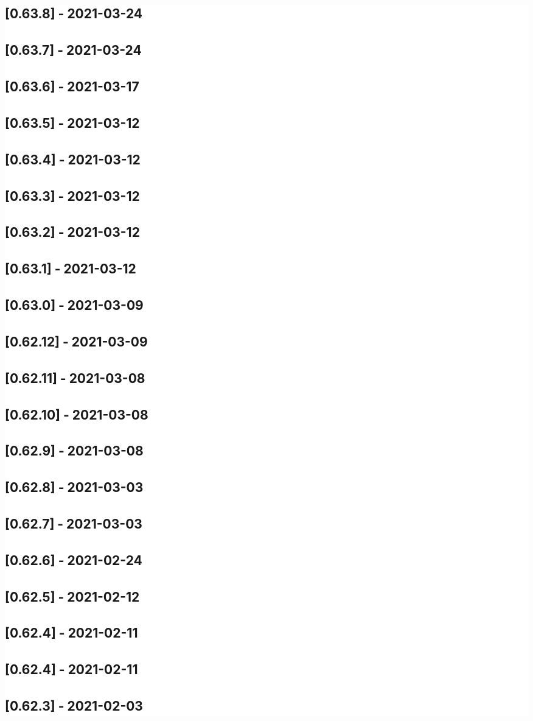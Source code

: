 ## [0.63.8] - 2021-03-24

## [0.63.7] - 2021-03-24

## [0.63.6] - 2021-03-17

## [0.63.5] - 2021-03-12

## [0.63.4] - 2021-03-12

## [0.63.3] - 2021-03-12

## [0.63.2] - 2021-03-12

## [0.63.1] - 2021-03-12

## [0.63.0] - 2021-03-09

## [0.62.12] - 2021-03-09

## [0.62.11] - 2021-03-08

## [0.62.10] - 2021-03-08

## [0.62.9] - 2021-03-08

## [0.62.8] - 2021-03-03

## [0.62.7] - 2021-03-03

## [0.62.6] - 2021-02-24

## [0.62.5] - 2021-02-12

## [0.62.4] - 2021-02-11

## [0.62.4] - 2021-02-11

## [0.62.3] - 2021-02-03
